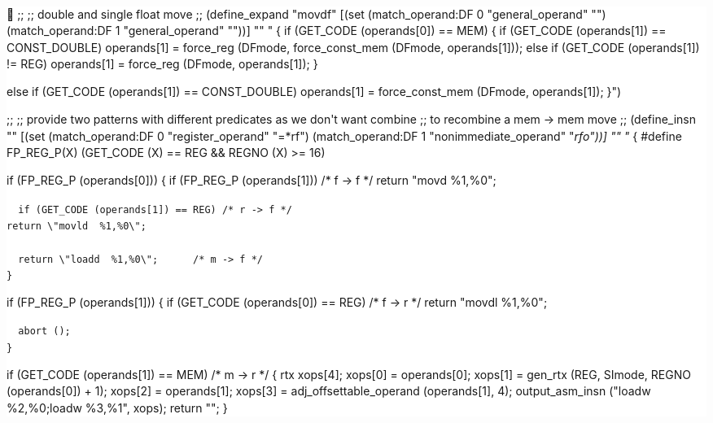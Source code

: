 
;;
;; double and single float move
;;
(define_expand "movdf"
  [(set (match_operand:DF 0 "general_operand" "")
	(match_operand:DF 1 "general_operand" ""))]
  ""
  "
{
  if (GET_CODE (operands[0]) == MEM)
    {
      if (GET_CODE (operands[1]) == CONST_DOUBLE)
	operands[1] = force_reg (DFmode,
				 force_const_mem (DFmode, operands[1]));
      else if (GET_CODE (operands[1]) != REG)
	operands[1] = force_reg (DFmode, operands[1]);
    }

  else if (GET_CODE (operands[1]) == CONST_DOUBLE)
    operands[1] = force_const_mem (DFmode, operands[1]);
}")

;;
;; provide two patterns with different predicates as we don't want combine
;; to recombine a mem -> mem move
;; 
(define_insn ""
  [(set (match_operand:DF 0 "register_operand" "=*rf")
	(match_operand:DF 1 "nonimmediate_operand" "*rfo"))]
  ""
  "*
{
#define FP_REG_P(X) (GET_CODE (X) == REG && REGNO (X) >= 16)

  if (FP_REG_P (operands[0]))
    {
      if (FP_REG_P (operands[1]))	/* f -> f */
	return \"movd   %1,%0\";

      if (GET_CODE (operands[1]) == REG) /* r -> f */
	return \"movld  %1,%0\";

      return \"loadd  %1,%0\";		/* m -> f */
    }

  if (FP_REG_P (operands[1]))
    {
      if (GET_CODE (operands[0]) == REG) /* f -> r */
	return \"movdl  %1,%0\";

      abort ();
    }

  if (GET_CODE (operands[1]) == MEM)	/* m -> r */
    {
      rtx xops[4];
      xops[0] = operands[0];
      xops[1] = gen_rtx (REG, SImode, REGNO (operands[0]) + 1);
      xops[2] = operands[1];
      xops[3] = adj_offsettable_operand (operands[1], 4);
      output_asm_insn (\"loadw  %2,%0\;loadw  %3,%1\", xops);
      return \"\";
    }
